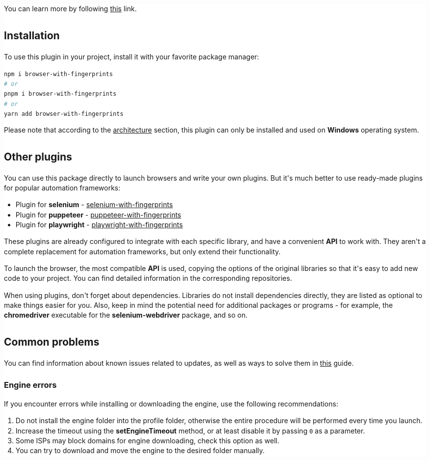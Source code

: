 You can learn more by following [this](https://fp.bablosoft.com/#capabilities) link.

## Installation

To use this plugin in your project, install it with your favorite package manager:

```bash
npm i browser-with-fingerprints
# or
pnpm i browser-with-fingerprints
# or
yarn add browser-with-fingerprints
```

Please note that according to the [architecture](#architecture) section, this plugin can only be installed and used on **Windows** operating system.

## Other plugins

You can use this package directly to launch browsers and write your own plugins. But it's much better to use ready-made plugins for popular automation frameworks:

- Plugin for **selenium** - [selenium-with-fingerprints](https://github.com/CheshireCaat/selenium-with-fingerprints)
- Plugin for **puppeteer** - [puppeteer-with-fingerprints](https://github.com/CheshireCaat/puppeteer-with-fingerprints)
- Plugin for **playwright** - [playwright-with-fingerprints](https://github.com/CheshireCaat/playwright-with-fingerprints)

These plugins are already configured to integrate with each specific library, and have a convenient **API** to work with. They aren't a complete replacement for automation frameworks, but only extend their functionality.

To launch the browser, the most compatible **API** is used, copying the options of the original libraries so that it's easy to add new code to your project. You can find detailed information in the corresponding repositories.

When using plugins, don't forget about dependencies. Libraries do not install dependencies directly, they are listed as optional to make things easier for you.
Also, keep in mind the potential need for additional packages or programs - for example, the **chromedriver** executable for the **selenium-webdriver** package, and so on.

## Common problems

You can find information about known issues related to updates, as well as ways to solve them in [this](./MIGRATION.md) guide.

### Engine errors

If you encounter errors while installing or downloading the engine, use the following recommendations:

1. Do not install the engine folder into the profile folder, otherwise the entire procedure will be performed every time you launch.
2. Increase the timeout using the **setEngineTimeout** method, or at least disable it by passing `0` as a parameter.
3. Some ISPs may block domains for engine downloading, check this option as well.
4. You can try to download and move the engine to the desired folder manually.
